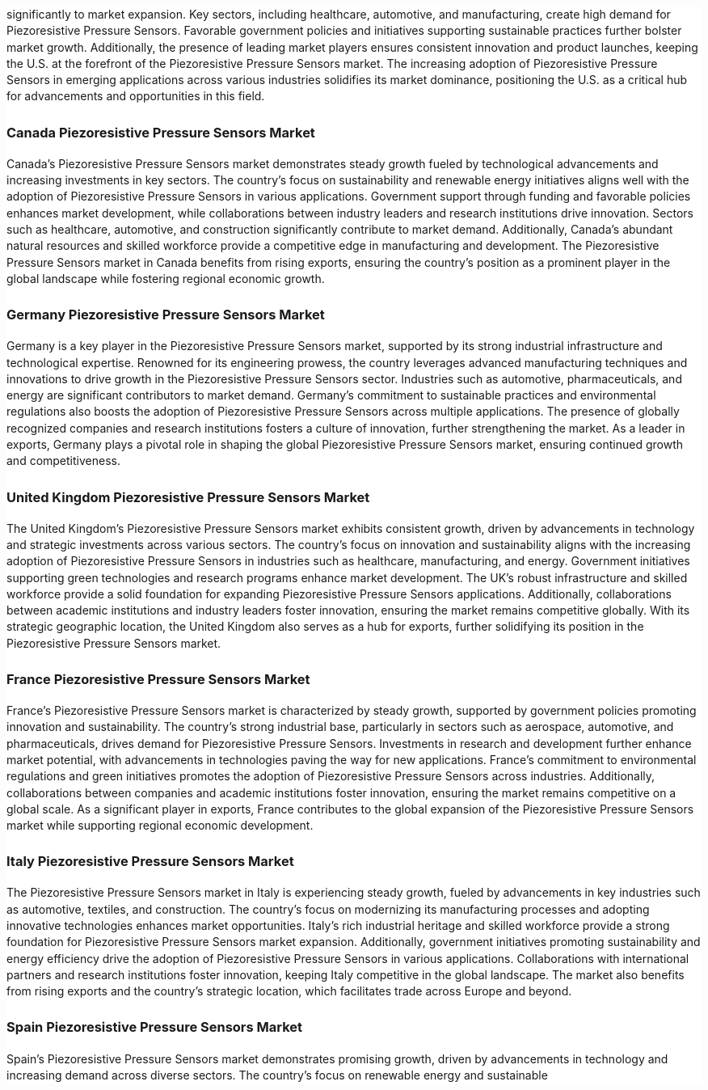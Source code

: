 significantly to market expansion. Key sectors, including healthcare, automotive, and manufacturing, create high demand for Piezoresistive Pressure Sensors. Favorable government policies and initiatives supporting sustainable practices further bolster market growth. Additionally, the presence of leading market players ensures consistent innovation and product launches, keeping the U.S. at the forefront of the Piezoresistive Pressure Sensors market. The increasing adoption of Piezoresistive Pressure Sensors in emerging applications across various industries solidifies its market dominance, positioning the U.S. as a critical hub for advancements and opportunities in this field.</p><h3>Canada Piezoresistive Pressure Sensors Market</h3><p>Canada&rsquo;s Piezoresistive Pressure Sensors market demonstrates steady growth fueled by technological advancements and increasing investments in key sectors. The country&rsquo;s focus on sustainability and renewable energy initiatives aligns well with the adoption of Piezoresistive Pressure Sensors in various applications. Government support through funding and favorable policies enhances market development, while collaborations between industry leaders and research institutions drive innovation. Sectors such as healthcare, automotive, and construction significantly contribute to market demand. Additionally, Canada&rsquo;s abundant natural resources and skilled workforce provide a competitive edge in manufacturing and development. The Piezoresistive Pressure Sensors market in Canada benefits from rising exports, ensuring the country&rsquo;s position as a prominent player in the global landscape while fostering regional economic growth.</p><h3>Germany Piezoresistive Pressure Sensors Market</h3><p>Germany is a key player in the Piezoresistive Pressure Sensors market, supported by its strong industrial infrastructure and technological expertise. Renowned for its engineering prowess, the country leverages advanced manufacturing techniques and innovations to drive growth in the Piezoresistive Pressure Sensors sector. Industries such as automotive, pharmaceuticals, and energy are significant contributors to market demand. Germany&rsquo;s commitment to sustainable practices and environmental regulations also boosts the adoption of Piezoresistive Pressure Sensors across multiple applications. The presence of globally recognized companies and research institutions fosters a culture of innovation, further strengthening the market. As a leader in exports, Germany plays a pivotal role in shaping the global Piezoresistive Pressure Sensors market, ensuring continued growth and competitiveness.</p><h3>United Kingdom Piezoresistive Pressure Sensors Market</h3><p>The United Kingdom&rsquo;s Piezoresistive Pressure Sensors market exhibits consistent growth, driven by advancements in technology and strategic investments across various sectors. The country&rsquo;s focus on innovation and sustainability aligns with the increasing adoption of Piezoresistive Pressure Sensors in industries such as healthcare, manufacturing, and energy. Government initiatives supporting green technologies and research programs enhance market development. The UK&rsquo;s robust infrastructure and skilled workforce provide a solid foundation for expanding Piezoresistive Pressure Sensors applications. Additionally, collaborations between academic institutions and industry leaders foster innovation, ensuring the market remains competitive globally. With its strategic geographic location, the United Kingdom also serves as a hub for exports, further solidifying its position in the Piezoresistive Pressure Sensors market.</p><h3>France Piezoresistive Pressure Sensors Market</h3><p>France&rsquo;s Piezoresistive Pressure Sensors market is characterized by steady growth, supported by government policies promoting innovation and sustainability. The country&rsquo;s strong industrial base, particularly in sectors such as aerospace, automotive, and pharmaceuticals, drives demand for Piezoresistive Pressure Sensors. Investments in research and development further enhance market potential, with advancements in technologies paving the way for new applications. France&rsquo;s commitment to environmental regulations and green initiatives promotes the adoption of Piezoresistive Pressure Sensors across industries. Additionally, collaborations between companies and academic institutions foster innovation, ensuring the market remains competitive on a global scale. As a significant player in exports, France contributes to the global expansion of the Piezoresistive Pressure Sensors market while supporting regional economic development.</p><h3>Italy Piezoresistive Pressure Sensors Market</h3><p>The Piezoresistive Pressure Sensors market in Italy is experiencing steady growth, fueled by advancements in key industries such as automotive, textiles, and construction. The country&rsquo;s focus on modernizing its manufacturing processes and adopting innovative technologies enhances market opportunities. Italy&rsquo;s rich industrial heritage and skilled workforce provide a strong foundation for Piezoresistive Pressure Sensors market expansion. Additionally, government initiatives promoting sustainability and energy efficiency drive the adoption of Piezoresistive Pressure Sensors in various applications. Collaborations with international partners and research institutions foster innovation, keeping Italy competitive in the global landscape. The market also benefits from rising exports and the country&rsquo;s strategic location, which facilitates trade across Europe and beyond.</p><h3>Spain Piezoresistive Pressure Sensors Market</h3><p>Spain&rsquo;s Piezoresistive Pressure Sensors market demonstrates promising growth, driven by advancements in technology and increasing demand across diverse sectors. The country&rsquo;s focus on renewable energy and sustainable